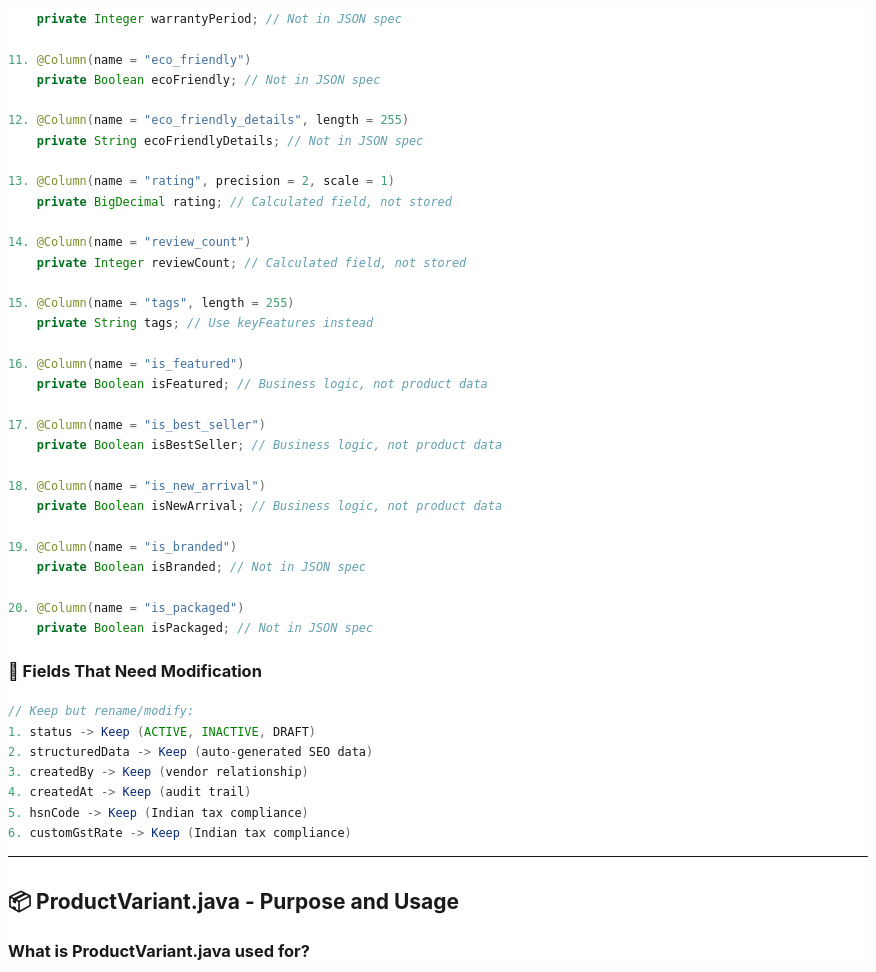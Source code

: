 ```java
    private Integer warrantyPeriod; // Not in JSON spec

11. @Column(name = "eco_friendly")
    private Boolean ecoFriendly; // Not in JSON spec

12. @Column(name = "eco_friendly_details", length = 255)
    private String ecoFriendlyDetails; // Not in JSON spec

13. @Column(name = "rating", precision = 2, scale = 1)
    private BigDecimal rating; // Calculated field, not stored

14. @Column(name = "review_count")
    private Integer reviewCount; // Calculated field, not stored

15. @Column(name = "tags", length = 255)
    private String tags; // Use keyFeatures instead

16. @Column(name = "is_featured")
    private Boolean isFeatured; // Business logic, not product data

17. @Column(name = "is_best_seller")
    private Boolean isBestSeller; // Business logic, not product data

18. @Column(name = "is_new_arrival")
    private Boolean isNewArrival; // Business logic, not product data

19. @Column(name = "is_branded")
    private Boolean isBranded; // Not in JSON spec

20. @Column(name = "is_packaged")
    private Boolean isPackaged; // Not in JSON spec
```

### 🔄 Fields That Need Modification

```java
// Keep but rename/modify:
1. status -> Keep (ACTIVE, INACTIVE, DRAFT)
2. structuredData -> Keep (auto-generated SEO data)
3. createdBy -> Keep (vendor relationship)
4. createdAt -> Keep (audit trail)
5. hsnCode -> Keep (Indian tax compliance)
6. customGstRate -> Keep (Indian tax compliance)
```

---

## 📦 ProductVariant.java - Purpose and Usage

### **What is ProductVariant.java used for?**
